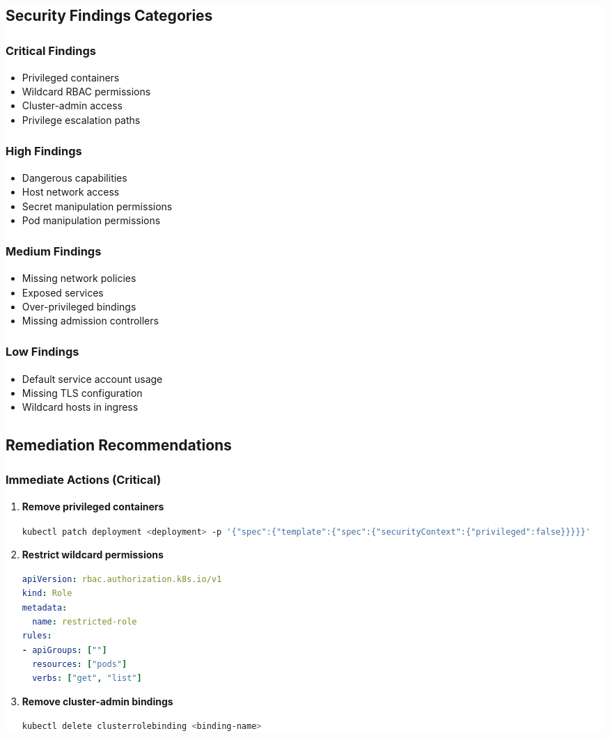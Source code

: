 ## Security Findings Categories

### Critical Findings
- Privileged containers
- Wildcard RBAC permissions
- Cluster-admin access
- Privilege escalation paths

### High Findings
- Dangerous capabilities
- Host network access
- Secret manipulation permissions
- Pod manipulation permissions

### Medium Findings
- Missing network policies
- Exposed services
- Over-privileged bindings
- Missing admission controllers

### Low Findings
- Default service account usage
- Missing TLS configuration
- Wildcard hosts in ingress

## Remediation Recommendations

### Immediate Actions (Critical)
1. **Remove privileged containers**
   ```bash
   kubectl patch deployment <deployment> -p '{"spec":{"template":{"spec":{"securityContext":{"privileged":false}}}}}'
   ```

2. **Restrict wildcard permissions**
   ```yaml
   apiVersion: rbac.authorization.k8s.io/v1
   kind: Role
   metadata:
     name: restricted-role
   rules:
   - apiGroups: [""]
     resources: ["pods"]
     verbs: ["get", "list"]
   ```

3. **Remove cluster-admin bindings**
   ```bash
   kubectl delete clusterrolebinding <binding-name>
   ```
